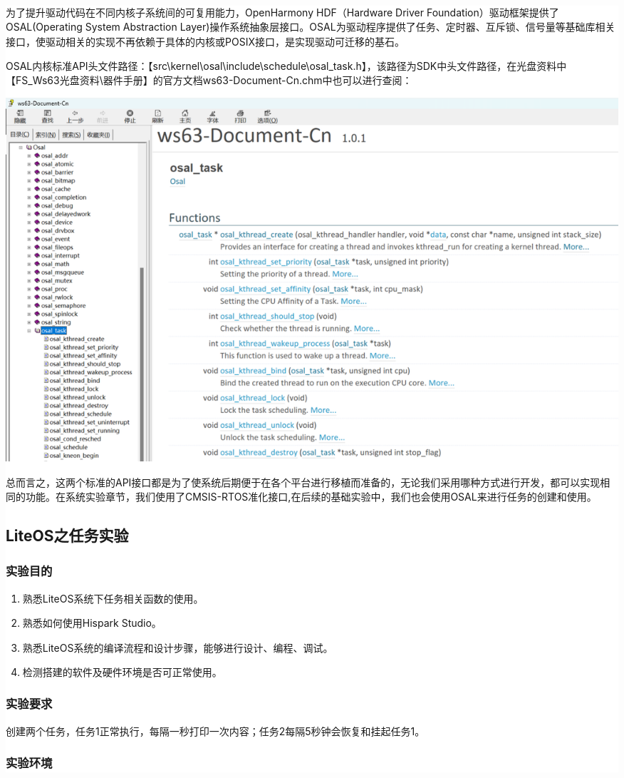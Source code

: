 为了提升驱动代码在不同内核子系统间的可复用能力，OpenHarmony HDF（Hardware Driver Foundation）驱动框架提供了OSAL(Operating System Abstraction Layer)操作系统抽象层接口。OSAL为驱动程序提供了任务、定时器、互斥锁、信号量等基础库相关接口，使驱动相关的实现不再依赖于具体的内核或POSIX接口，是实现驱动可迁移的基石。

OSAL内核标准API头文件路径：【src\kernel\osal\include\schedule\osal_task.h】，该路径为SDK中头文件路径，在光盘资料中【FS_Ws63光盘资料\器件手册】的官方文档ws63-Document-Cn.chm中也可以进行查阅：

![](media/image71.png)

总而言之，这两个标准的API接口都是为了使系统后期便于在各个平台进行移植而准备的，无论我们采用哪种方式进行开发，都可以实现相同的功能。在系统实验章节，我们使用了CMSIS-RTOS准化接口,在后续的基础实验中，我们也会使用OSAL来进行任务的创建和使用。

## LiteOS之任务实验

### 实验目的

1.  熟悉LiteOS系统下任务相关函数的使用。

2.  熟悉如何使用Hispark Studio。

3.  熟悉LiteOS系统的编译流程和设计步骤，能够进行设计、编程、调试。

4.  检测搭建的软件及硬件环境是否可正常使用。

### 实验要求

创建两个任务，任务1正常执行，每隔一秒打印一次内容；任务2每隔5秒钟会恢复和挂起任务1。

### 实验环境
